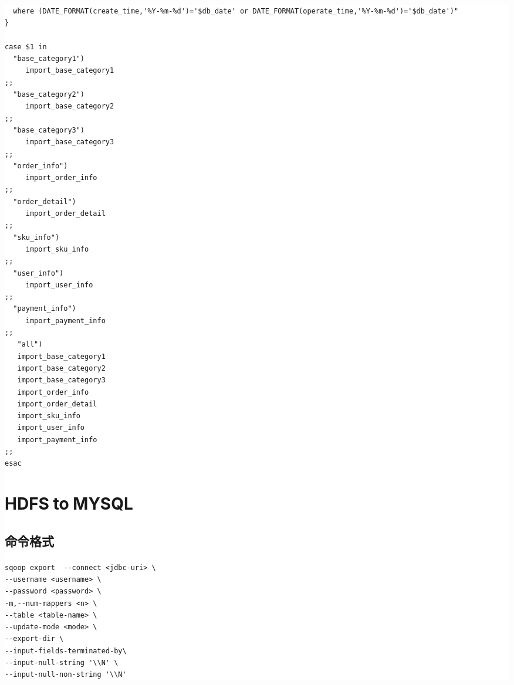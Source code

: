```shell
  where (DATE_FORMAT(create_time,'%Y-%m-%d')='$db_date' or DATE_FORMAT(operate_time,'%Y-%m-%d')='$db_date')"
}

case $1 in
  "base_category1")
     import_base_category1
;;
  "base_category2")
     import_base_category2
;;
  "base_category3")
     import_base_category3
;;
  "order_info")
     import_order_info
;;
  "order_detail")
     import_order_detail
;;
  "sku_info")
     import_sku_info
;;
  "user_info")
     import_user_info
;;
  "payment_info")
     import_payment_info
;;
   "all")
   import_base_category1
   import_base_category2
   import_base_category3
   import_order_info
   import_order_detail
   import_sku_info
   import_user_info
   import_payment_info
;;
esac
```

# HDFS to MYSQL

## 命令格式

```shell
sqoop export  --connect <jdbc-uri> \
--username <username> \
--password <password> \
-m,--num-mappers <n> \
--table <table-name> \
--update-mode <mode> \
--export-dir \
--input-fields-terminated-by\
--input-null-string '\\N' \
--input-null-non-string '\\N'
```
